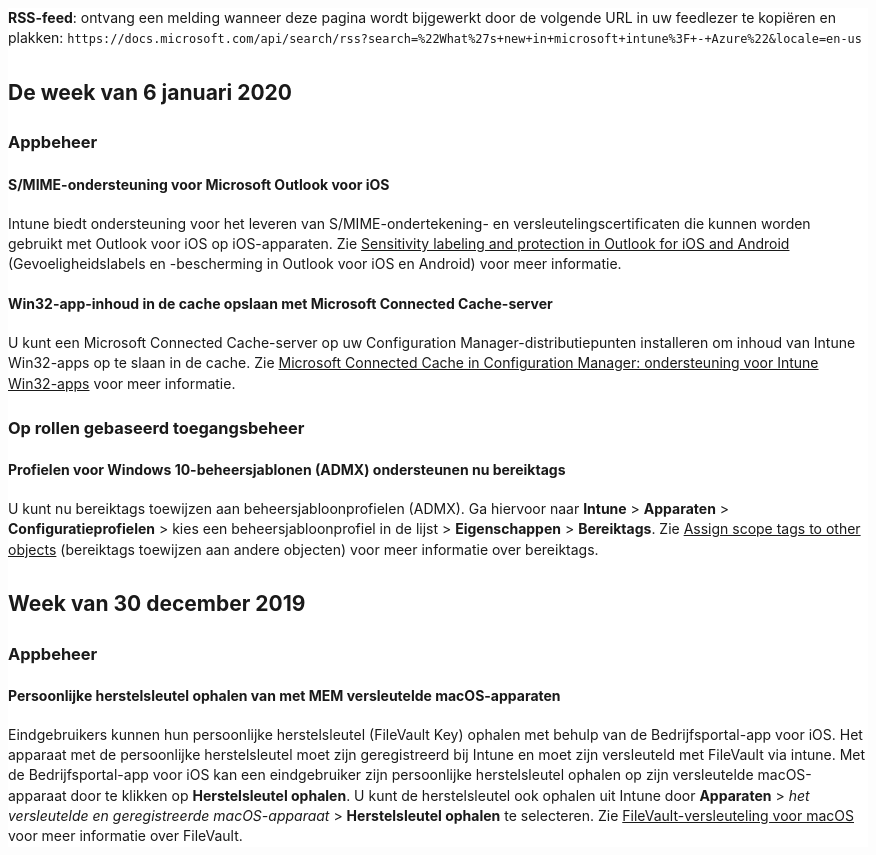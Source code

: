 **RSS-feed**: ontvang een melding wanneer deze pagina wordt bijgewerkt door de volgende URL in uw feedlezer te kopiëren en plakken: `https://docs.microsoft.com/api/search/rss?search=%22What%27s+new+in+microsoft+intune%3F+-+Azure%22&locale=en-us`

  


## <a name="week-of-january-6-2020"></a>De week van 6 januari 2020


### <a name="app-management"></a>Appbeheer

#### <a name="smime-support-for-microsoft-outlook-for-ios---2669398---"></a>S/MIME-ondersteuning voor Microsoft Outlook voor iOS
Intune biedt ondersteuning voor het leveren van S/MIME-ondertekening- en versleutelingscertificaten die kunnen worden gebruikt met Outlook voor iOS op iOS-apparaten. Zie [Sensitivity labeling and protection in Outlook for iOS and Android](https://aka.ms/omsmime) (Gevoeligheidslabels en -bescherming in Outlook voor iOS en Android) voor meer informatie.

#### <a name="cache-win32-app-content-using-microsoft-connected-cache-server---6030314---"></a>Win32-app-inhoud in de cache opslaan met Microsoft Connected Cache-server
U kunt een Microsoft Connected Cache-server op uw Configuration Manager-distributiepunten installeren om inhoud van Intune Win32-apps op te slaan in de cache. Zie [Microsoft Connected Cache in Configuration Manager: ondersteuning voor Intune Win32-apps](https://docs.microsoft.com/configmgr/core/plan-design/hierarchy/microsoft-connected-cache#bkmk_intune) voor meer informatie.


### <a name="role-based-access-control"></a>Op rollen gebaseerd toegangsbeheer

#### <a name="windows-10-administrative-templates-admx-profiles-now-support-scope-tags---5137390-wnready--"></a>Profielen voor Windows 10-beheersjablonen (ADMX) ondersteunen nu bereiktags 
U kunt nu bereiktags toewijzen aan beheersjabloonprofielen (ADMX). Ga hiervoor naar **Intune** > **Apparaten** > **Configuratieprofielen** > kies een beheersjabloonprofiel in de lijst > **Eigenschappen** > **Bereiktags**. Zie [Assign scope tags to other objects](../fundamentals/scope-tags.md#assign-scope-tags-to-other-objects) (bereiktags toewijzen aan andere objecten) voor meer informatie over bereiktags.


## <a name="week-of-december-30-2019"></a>Week van 30 december 2019


### <a name="app-management"></a>Appbeheer

#### <a name="retrieve-personal-recovery-key-from-mem-encrypted-macos-devices---4851745---"></a>Persoonlijke herstelsleutel ophalen van met MEM versleutelde macOS-apparaten
Eindgebruikers kunnen hun persoonlijke herstelsleutel (FileVault Key) ophalen met behulp van de Bedrijfsportal-app voor iOS. Het apparaat met de persoonlijke herstelsleutel moet zijn geregistreerd bij Intune en moet zijn versleuteld met FileVault via intune. Met de Bedrijfsportal-app voor iOS kan een eindgebruiker zijn persoonlijke herstelsleutel ophalen op zijn versleutelde macOS-apparaat door te klikken op **Herstelsleutel ophalen**. U kunt de herstelsleutel ook ophalen uit Intune door **Apparaten** > *het versleutelde en geregistreerde macOS-apparaat* > **Herstelsleutel ophalen** te selecteren. Zie [FileVault-versleuteling voor macOS](~/protect/encrypt-devices.md#filevault-encryption-for-macos) voor meer informatie over FileVault.
